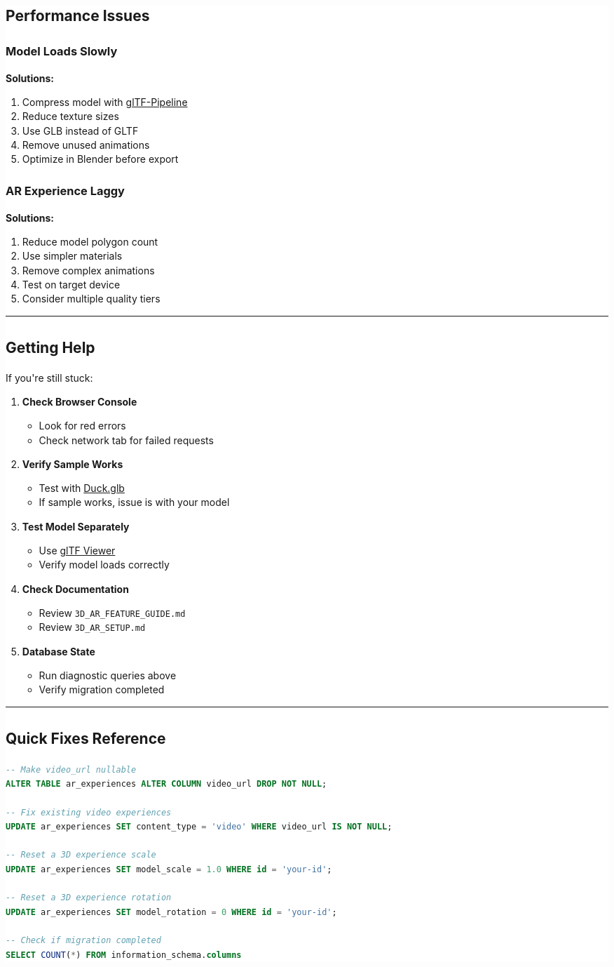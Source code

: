 
## Performance Issues

### Model Loads Slowly
**Solutions:**
1. Compress model with [glTF-Pipeline](https://github.com/CesiumGS/gltf-pipeline)
2. Reduce texture sizes
3. Use GLB instead of GLTF
4. Remove unused animations
5. Optimize in Blender before export

### AR Experience Laggy
**Solutions:**
1. Reduce model polygon count
2. Use simpler materials
3. Remove complex animations
4. Test on target device
5. Consider multiple quality tiers

---

## Getting Help

If you're still stuck:

1. **Check Browser Console**
   - Look for red errors
   - Check network tab for failed requests

2. **Verify Sample Works**
   - Test with [Duck.glb](https://github.com/KhronosGroup/glTF-Sample-Models/raw/master/2.0/Duck/glTF-Binary/Duck.glb)
   - If sample works, issue is with your model

3. **Test Model Separately**
   - Use [glTF Viewer](https://gltf-viewer.donmccurdy.com/)
   - Verify model loads correctly

4. **Check Documentation**
   - Review `3D_AR_FEATURE_GUIDE.md`
   - Review `3D_AR_SETUP.md`

5. **Database State**
   - Run diagnostic queries above
   - Verify migration completed

---

## Quick Fixes Reference

```sql
-- Make video_url nullable
ALTER TABLE ar_experiences ALTER COLUMN video_url DROP NOT NULL;

-- Fix existing video experiences
UPDATE ar_experiences SET content_type = 'video' WHERE video_url IS NOT NULL;

-- Reset a 3D experience scale
UPDATE ar_experiences SET model_scale = 1.0 WHERE id = 'your-id';

-- Reset a 3D experience rotation
UPDATE ar_experiences SET model_rotation = 0 WHERE id = 'your-id';

-- Check if migration completed
SELECT COUNT(*) FROM information_schema.columns 
```